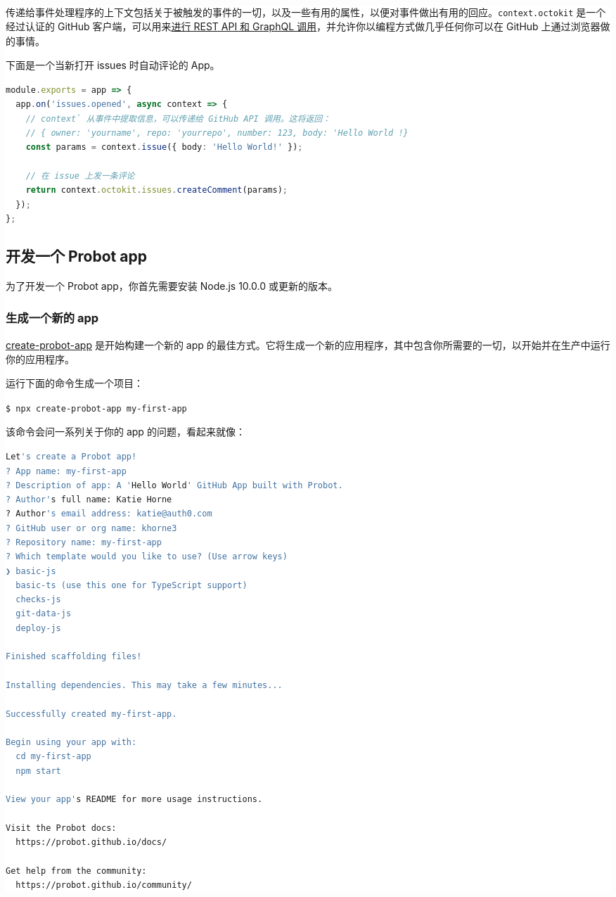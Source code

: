 传递给事件处理程序的上下文包括关于被触发的事件的一切，以及一些有用的属性，以便对事件做出有用的回应。`context.octokit` 是一个经过认证的 GitHub 客户端，可以用来[进行 REST API 和 GraphQL 调用][github-api]，并允许你以编程方式做几乎任何你可以在 GitHub 上通过浏览器做的事情。

下面是一个当新打开 issues 时自动评论的 App。

```ts
module.exports = app => {
  app.on('issues.opened', async context => {
    // context` 从事件中提取信息，可以传递给 GitHub API 调用。这将返回：
    // { owner: 'yourname', repo: 'yourrepo', number: 123, body: 'Hello World !}
    const params = context.issue({ body: 'Hello World!' });

    // 在 issue 上发一条评论
    return context.octokit.issues.createComment(params);
  });
};
```

## 开发一个 Probot app

为了开发一个 Probot app，你首先需要安装 Node.js 10.0.0 或更新的版本。

### 生成一个新的 app

[create-probot-app][create-probot-app] 是开始构建一个新的 app 的最佳方式。它将生成一个新的应用程序，其中包含你所需要的一切，以开始并在生产中运行你的应用程序。

运行下面的命令生成一个项目：

```sh
$ npx create-probot-app my-first-app
```

该命令会问一系列关于你的 app 的问题，看起来就像：

```sh
Let's create a Probot app!
? App name: my-first-app
? Description of app: A 'Hello World' GitHub App built with Probot.
? Author's full name: Katie Horne
? Author's email address: katie@auth0.com
? GitHub user or org name: khorne3
? Repository name: my-first-app
? Which template would you like to use? (Use arrow keys)
❯ basic-js
  basic-ts (use this one for TypeScript support)
  checks-js
  git-data-js
  deploy-js

Finished scaffolding files!

Installing dependencies. This may take a few minutes...

Successfully created my-first-app.

Begin using your app with:
  cd my-first-app
  npm start

View your app's README for more usage instructions.

Visit the Probot docs:
  https://probot.github.io/docs/

Get help from the community:
  https://probot.github.io/community/
```

[probot]: https://probot.github.io/
[github apps]: https://docs.github.com/en/developers/apps/about-apps
[web 挂钩事件和有效负载]: https://docs.github.com/cn/developers/webhooks-and-çevents/webhooks/webhook-events-and-payloads
[marketplace-getting-started]: https://docs.github.com/en/marketplace/getting-started
[eslint-disable]: https://probot.github.io/apps/eslint-disable/
[dco]: https://probot.github.io/apps/dco/
[issue-check]: https://probot.github.io/apps/issue-check/
[pull]: https://probot.github.io/apps/pull/
[featured-apps]: https://probot.github.io/apps/
[github-probot-app-topics]: https://github.com/search?q=topic%3Aprobot-app&type=Repositories
[node-modules]: https://nodejs.org/api/modules.html
[probot-class]: https://probot.github.io/api/latest/classes/probot.html
[webhooks]: https://probot.github.io/docs/webhooks/
[github-api]: https://probot.github.io/docs/github-api/
[create-probot-app]: https://github.com/probot/create-probot-app
[npm-module]: https://docs.npmjs.com/files/package.json